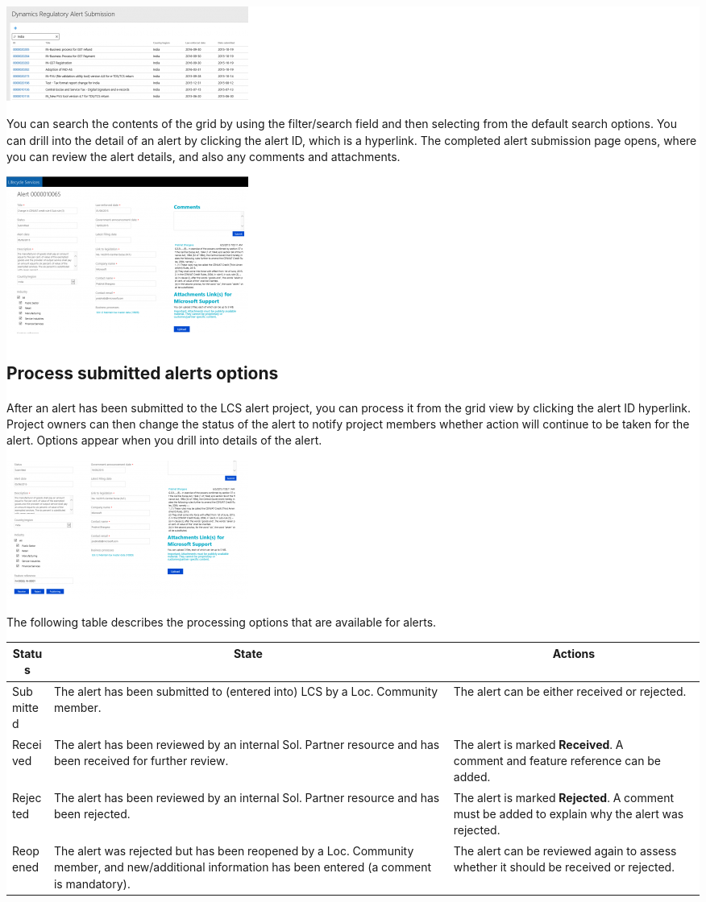 [![Alert grid](./media/alert-grid-300x117.png)](./media/alert-grid.png) 

You can search the contents of the grid by using the filter/search field and then selecting from the default search options. You can drill into the detail of an alert by clicking the alert ID, which is a hyperlink. The completed alert submission page opens, where you can review the alert details, and also any comments and attachments.

[![Review alert](./media/review-alert-300x195.png)](./media/review-alert.png)

## Process submitted alerts options
After an alert has been submitted to the LCS alert project, you can process it from the grid view by clicking the alert ID hyperlink. Project owners can then change the status of the alert to notify project members whether action will continue to be taken for the alert. Options appear when you drill into details of the alert.

[![Alert processing](./media/alert-processing-300x172.png)](./media/alert-processing.png)

The following table describes the processing options that are available for alerts.

| Status    | State  | Actions  |
|-----------|--------|----------|
| Submitted | The alert has been submitted to (entered into) LCS by a Loc. Community member. | The alert can be either received or rejected.   |
| Received  | The alert has been reviewed by an internal Sol. Partner resource and has been received for further review.  | The alert is marked **Received**. A comment and feature reference can be added.  |
| Rejected  | The alert has been reviewed by an internal Sol. Partner resource and has been rejected. | The alert is marked **Rejected**. A comment must be added to explain why the alert was rejected. |
| Reopened  | The alert was rejected but has been reopened by a Loc. Community member, and new/additional information has been entered (a comment is mandatory). | The alert can be reviewed again to assess whether it should be received or rejected. |
